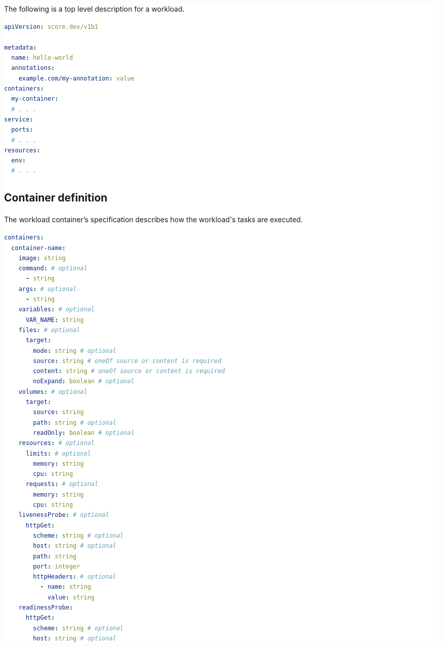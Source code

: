 The following is a top level description for a workload.

```yaml
apiVersion: score.dev/v1b1

metadata:
  name: hello-world
  annotations:
    example.com/my-annotation: value
containers:
  my-container:
  # . . .
service:
  ports:
  # . . .
resources:
  env:
  # . . .
```

## Container definition

The workload container’s specification describes how the workload's tasks are executed.

```yaml
containers:
  container-name:
    image: string
    command: # optional
      - string
    args: # optional
      - string
    variables: # optional
      VAR_NAME: string
    files: # optional
      target:
        mode: string # optional
        source: string # oneOf source or content is required
        content: string # oneOf source or content is required
        noExpand: boolean # optional
    volumes: # optional
      target:
        source: string
        path: string # optional
        readOnly: boolean # optional
    resources: # optional
      limits: # optional
        memory: string
        cpu: string
      requests: # optional
        memory: string
        cpu: string
    livenessProbe: # optional
      httpGet:
        scheme: string # optional
        host: string # optional
        path: string
        port: integer
        httpHeaders: # optional
          - name: string
            value: string
    readinessProbe:
      httpGet:
        scheme: string # optional
        host: string # optional
```